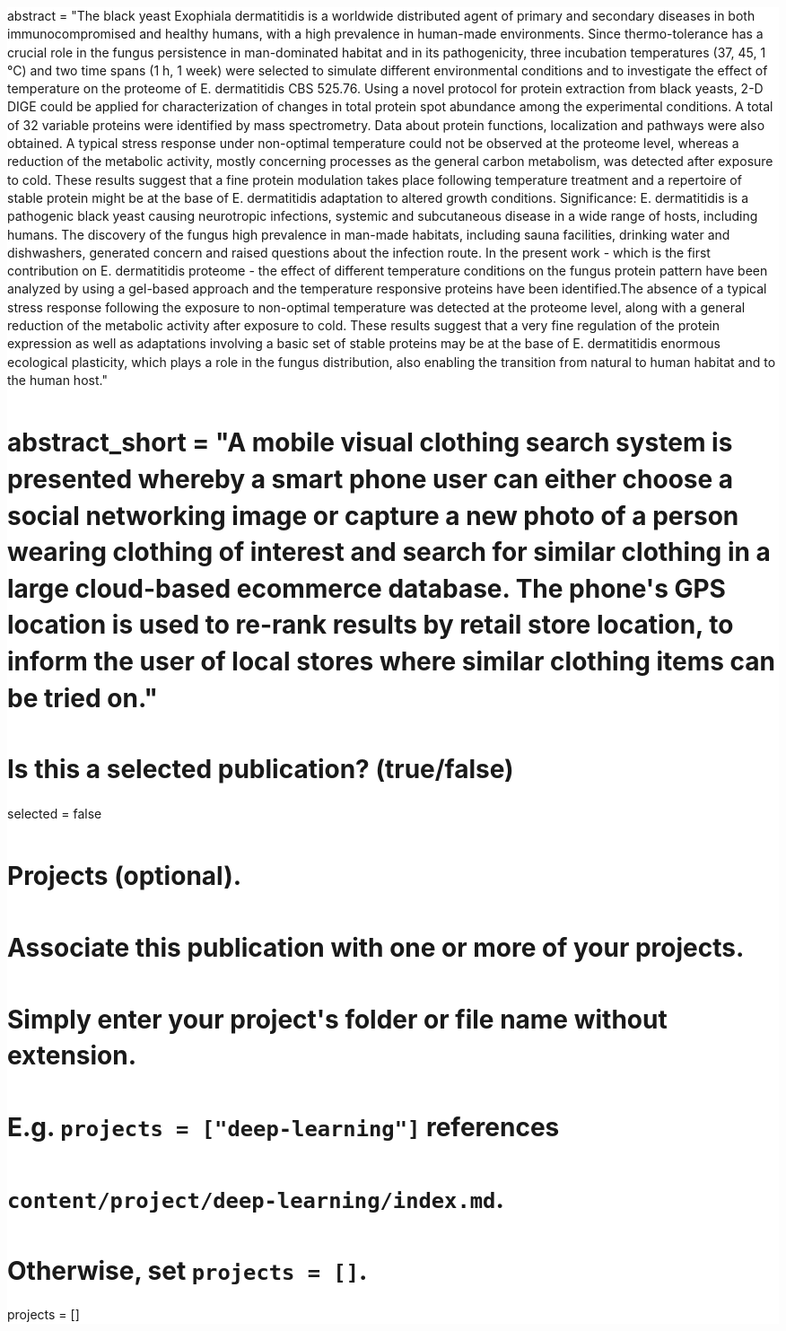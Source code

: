 abstract = "The black yeast Exophiala dermatitidis is a worldwide distributed agent of primary and secondary diseases in both immunocompromised and healthy humans, with a high prevalence in human-made environments. Since thermo-tolerance has a crucial role in the fungus persistence in man-dominated habitat and in its pathogenicity, three incubation temperatures (37, 45, 1 °C) and two time spans (1 h, 1 week) were selected to simulate different environmental conditions and to investigate the effect of temperature on the proteome of E. dermatitidis CBS 525.76. Using a novel protocol for protein extraction from black yeasts, 2-D DIGE could be applied for characterization of changes in total protein spot abundance among the experimental conditions. A total of 32 variable proteins were identified by mass spectrometry. Data about protein functions, localization and pathways were also obtained. A typical stress response under non-optimal temperature could not be observed at the proteome level, whereas a reduction of the metabolic activity, mostly concerning processes as the general carbon metabolism, was detected after exposure to cold. These results suggest that a fine protein modulation takes place following temperature treatment and a repertoire of stable protein might be at the base of E. dermatitidis adaptation to altered growth conditions. Significance: E. dermatitidis is a pathogenic black yeast causing neurotropic infections, systemic and subcutaneous disease in a wide range of hosts, including humans. The discovery of the fungus high prevalence in man-made habitats, including sauna facilities, drinking water and dishwashers, generated concern and raised questions about the infection route. In the present work - which is the first contribution on E. dermatitidis proteome - the effect of different temperature conditions on the fungus protein pattern have been analyzed by using a gel-based approach and the temperature responsive proteins have been identified.The absence of a typical stress response following the exposure to non-optimal temperature was detected at the proteome level, along with a general reduction of the metabolic activity after exposure to cold. These results suggest that a very fine regulation of the protein expression as well as adaptations involving a basic set of stable proteins may be at the base of E. dermatitidis enormous ecological plasticity, which plays a role in the fungus distribution, also enabling the transition from natural to human habitat and to the human host."
# abstract_short = "A mobile visual clothing search system is presented whereby a smart phone user can either choose a social networking image or capture a new photo of a person wearing clothing of interest and search for similar clothing in a large cloud-based ecommerce database. The phone's GPS location is used to re-rank results by retail store location, to inform the user of local stores where similar clothing items can be tried on."

# Is this a selected publication? (true/false)
selected = false

# Projects (optional).
#   Associate this publication with one or more of your projects.
#   Simply enter your project's folder or file name without extension.
#   E.g. `projects = ["deep-learning"]` references 
#   `content/project/deep-learning/index.md`.
#   Otherwise, set `projects = []`.
projects = []
